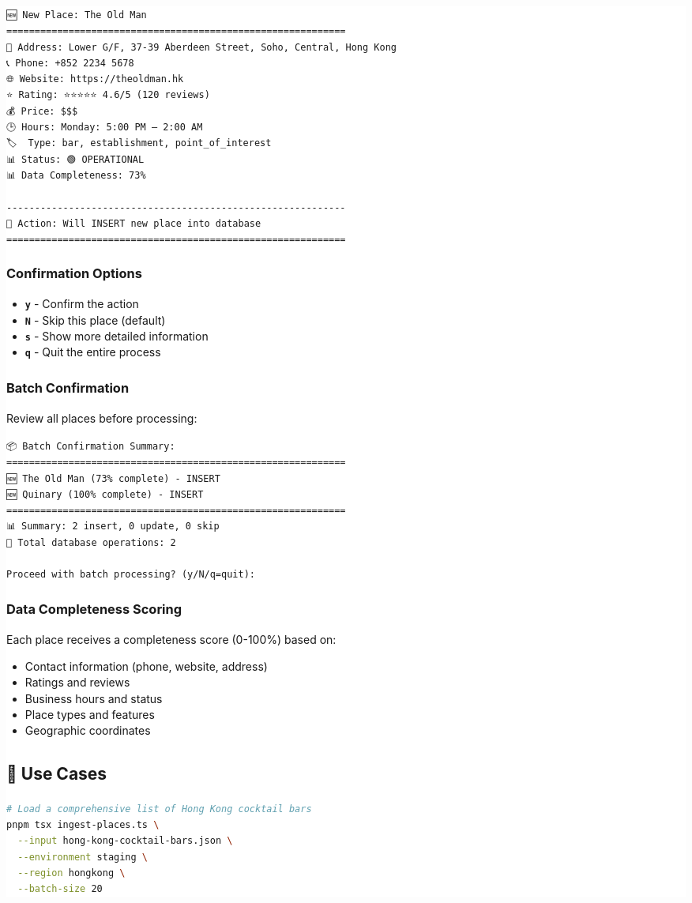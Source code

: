 ```
🆕 New Place: The Old Man
============================================================
📍 Address: Lower G/F, 37-39 Aberdeen Street, Soho, Central, Hong Kong
📞 Phone: +852 2234 5678
🌐 Website: https://theoldman.hk
⭐ Rating: ⭐⭐⭐⭐⭐ 4.6/5 (120 reviews)
💰 Price: $$$
🕒 Hours: Monday: 5:00 PM – 2:00 AM
🏷️  Type: bar, establishment, point_of_interest
📊 Status: 🟢 OPERATIONAL
📊 Data Completeness: 73%

------------------------------------------------------------
💾 Action: Will INSERT new place into database
============================================================
```

### Confirmation Options

- **`y`** - Confirm the action
- **`N`** - Skip this place (default)
- **`s`** - Show more detailed information
- **`q`** - Quit the entire process

### Batch Confirmation

Review all places before processing:

```
📦 Batch Confirmation Summary:
============================================================
🆕 The Old Man (73% complete) - INSERT
🆕 Quinary (100% complete) - INSERT
============================================================
📊 Summary: 2 insert, 0 update, 0 skip
💾 Total database operations: 2

Proceed with batch processing? (y/N/q=quit):
```

### Data Completeness Scoring

Each place receives a completeness score (0-100%) based on:
- Contact information (phone, website, address)
- Ratings and reviews
- Business hours and status
- Place types and features
- Geographic coordinates

## 🎯 Use Cases

```bash
# Load a comprehensive list of Hong Kong cocktail bars
pnpm tsx ingest-places.ts \
  --input hong-kong-cocktail-bars.json \
  --environment staging \
  --region hongkong \
  --batch-size 20
```
